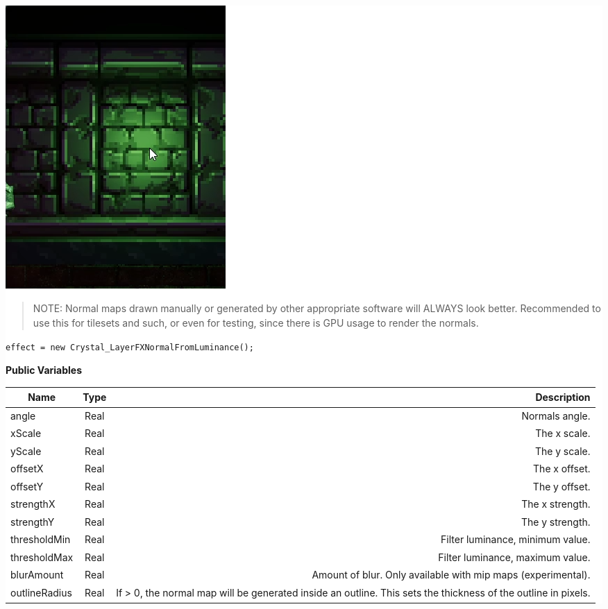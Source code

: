 ![LUtsTimeCycle](./images/NormalMapGenerator.png)

> NOTE: Normal maps drawn manually or generated by other appropriate software will ALWAYS look better. Recommended to use this for tilesets and such, or even for testing, since there is GPU usage to render the normals.  

```gml
effect = new Crystal_LayerFXNormalFromLuminance();
```

**Public Variables**

| Name | Type | Description |  
|-----------|:-----------:|-----------:|  
| angle | Real | Normals angle. |  
| xScale | Real | The x scale. |  
| yScale | Real | The y scale. |  
| offsetX | Real | The x offset. |  
| offsetY | Real | The y offset. |  
| strengthX | Real | The x strength. |  
| strengthY | Real | The y strength. |  
| thresholdMin | Real | Filter luminance, minimum value. |  
| thresholdMax | Real | Filter luminance, maximum value. |  
| blurAmount | Real | Amount of blur. Only available with mip maps (experimental). |  
| outlineRadius | Real | If > 0, the normal map will be generated inside an outline. This sets the thickness of the outline in pixels. |  
